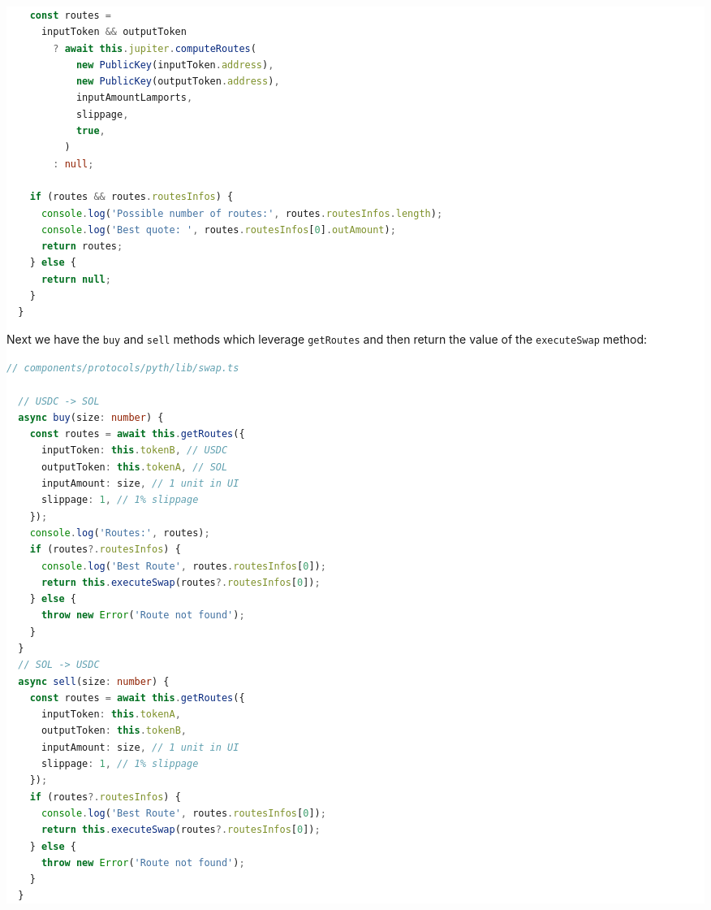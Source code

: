 ```typescript
    const routes =
      inputToken && outputToken
        ? await this.jupiter.computeRoutes(
            new PublicKey(inputToken.address),
            new PublicKey(outputToken.address),
            inputAmountLamports,
            slippage,
            true,
          )
        : null;

    if (routes && routes.routesInfos) {
      console.log('Possible number of routes:', routes.routesInfos.length);
      console.log('Best quote: ', routes.routesInfos[0].outAmount);
      return routes;
    } else {
      return null;
    }
  }
```

Next we have the `buy` and `sell` methods which leverage `getRoutes` and then return the value of the `executeSwap` method:

```typescript
// components/protocols/pyth/lib/swap.ts

  // USDC -> SOL
  async buy(size: number) {
    const routes = await this.getRoutes({
      inputToken: this.tokenB, // USDC
      outputToken: this.tokenA, // SOL
      inputAmount: size, // 1 unit in UI
      slippage: 1, // 1% slippage
    });
    console.log('Routes:', routes);
    if (routes?.routesInfos) {
      console.log('Best Route', routes.routesInfos[0]);
      return this.executeSwap(routes?.routesInfos[0]);
    } else {
      throw new Error('Route not found');
    }
  }
  // SOL -> USDC
  async sell(size: number) {
    const routes = await this.getRoutes({
      inputToken: this.tokenA,
      outputToken: this.tokenB,
      inputAmount: size, // 1 unit in UI
      slippage: 1, // 1% slippage
    });
    if (routes?.routesInfos) {
      console.log('Best Route', routes.routesInfos[0]);
      return this.executeSwap(routes?.routesInfos[0]);
    } else {
      throw new Error('Route not found');
    }
  }
```

